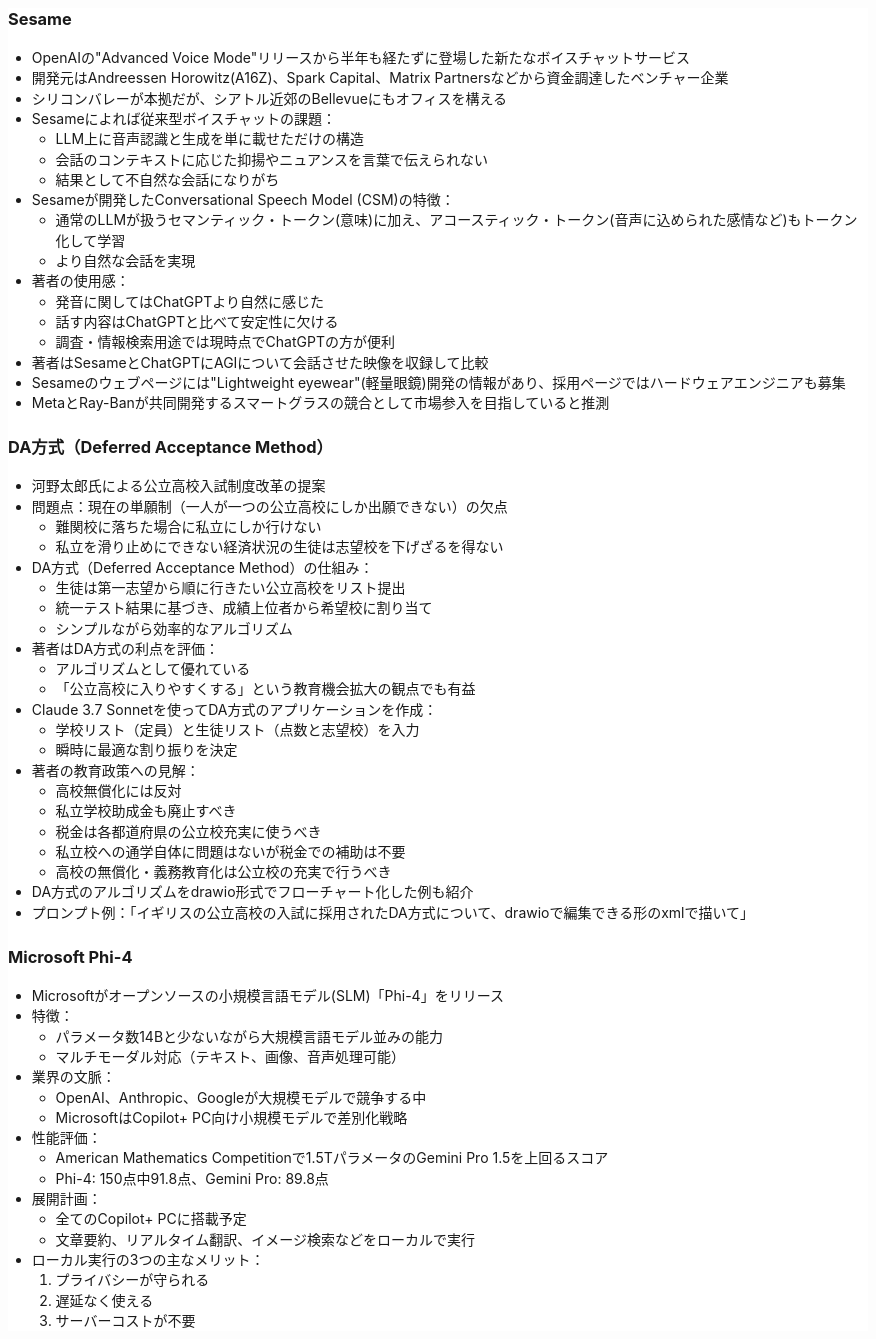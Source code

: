 ### Sesame

- OpenAIの"Advanced Voice Mode"リリースから半年も経たずに登場した新たなボイスチャットサービス
- 開発元はAndreessen Horowitz(A16Z)、Spark Capital、Matrix Partnersなどから資金調達したベンチャー企業
- シリコンバレーが本拠だが、シアトル近郊のBellevueにもオフィスを構える
- Sesameによれば従来型ボイスチャットの課題：
  - LLM上に音声認識と生成を単に載せただけの構造
  - 会話のコンテキストに応じた抑揚やニュアンスを言葉で伝えられない
  - 結果として不自然な会話になりがち
- Sesameが開発したConversational Speech Model (CSM)の特徴：
  - 通常のLLMが扱うセマンティック・トークン(意味)に加え、アコースティック・トークン(音声に込められた感情など)もトークン化して学習
  - より自然な会話を実現
- 著者の使用感：
  - 発音に関してはChatGPTより自然に感じた
  - 話す内容はChatGPTと比べて安定性に欠ける
  - 調査・情報検索用途では現時点でChatGPTの方が便利
- 著者はSesameとChatGPTにAGIについて会話させた映像を収録して比較
- Sesameのウェブページには"Lightweight eyewear"(軽量眼鏡)開発の情報があり、採用ページではハードウェアエンジニアも募集
- MetaとRay-Banが共同開発するスマートグラスの競合として市場参入を目指していると推測

### DA方式（Deferred Acceptance Method）

- 河野太郎氏による公立高校入試制度改革の提案
- 問題点：現在の単願制（一人が一つの公立高校にしか出願できない）の欠点
  - 難関校に落ちた場合に私立にしか行けない
  - 私立を滑り止めにできない経済状況の生徒は志望校を下げざるを得ない
- DA方式（Deferred Acceptance Method）の仕組み：
  - 生徒は第一志望から順に行きたい公立高校をリスト提出
  - 統一テスト結果に基づき、成績上位者から希望校に割り当て
  - シンプルながら効率的なアルゴリズム
- 著者はDA方式の利点を評価：
  - アルゴリズムとして優れている
  - 「公立高校に入りやすくする」という教育機会拡大の観点でも有益
- Claude 3.7 Sonnetを使ってDA方式のアプリケーションを作成：
  - 学校リスト（定員）と生徒リスト（点数と志望校）を入力
  - 瞬時に最適な割り振りを決定
- 著者の教育政策への見解：
  - 高校無償化には反対
  - 私立学校助成金も廃止すべき
  - 税金は各都道府県の公立校充実に使うべき
  - 私立校への通学自体に問題はないが税金での補助は不要
  - 高校の無償化・義務教育化は公立校の充実で行うべき
- DA方式のアルゴリズムをdrawio形式でフローチャート化した例も紹介
- プロンプト例：「イギリスの公立高校の入試に採用されたDA方式について、drawioで編集できる形のxmlで描いて」

### Microsoft Phi-4

- Microsoftがオープンソースの小規模言語モデル(SLM)「Phi-4」をリリース
- 特徴：
  - パラメータ数14Bと少ないながら大規模言語モデル並みの能力
  - マルチモーダル対応（テキスト、画像、音声処理可能）
- 業界の文脈：
  - OpenAI、Anthropic、Googleが大規模モデルで競争する中
  - MicrosoftはCopilot+ PC向け小規模モデルで差別化戦略
- 性能評価：
  - American Mathematics Competitionで1.5TパラメータのGemini Pro 1.5を上回るスコア
  - Phi-4: 150点中91.8点、Gemini Pro: 89.8点
- 展開計画：
  - 全てのCopilot+ PCに搭載予定
  - 文章要約、リアルタイム翻訳、イメージ検索などをローカルで実行
- ローカル実行の3つの主なメリット：
  1. プライバシーが守られる
  2. 遅延なく使える
  3. サーバーコストが不要